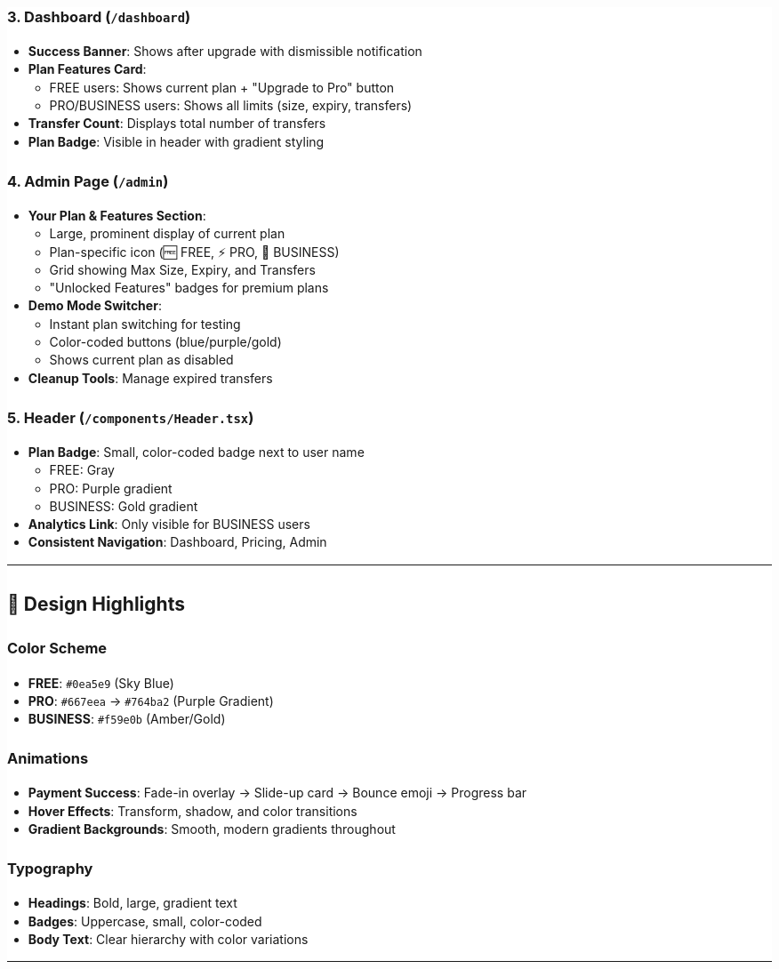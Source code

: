 ### 3. **Dashboard** (`/dashboard`)
- **Success Banner**: Shows after upgrade with dismissible notification
- **Plan Features Card**: 
  - FREE users: Shows current plan + "Upgrade to Pro" button
  - PRO/BUSINESS users: Shows all limits (size, expiry, transfers)
- **Transfer Count**: Displays total number of transfers
- **Plan Badge**: Visible in header with gradient styling

### 4. **Admin Page** (`/admin`)
- **Your Plan & Features Section**:
  - Large, prominent display of current plan
  - Plan-specific icon (🆓 FREE, ⚡ PRO, 👑 BUSINESS)
  - Grid showing Max Size, Expiry, and Transfers
  - "Unlocked Features" badges for premium plans
- **Demo Mode Switcher**:
  - Instant plan switching for testing
  - Color-coded buttons (blue/purple/gold)
  - Shows current plan as disabled
- **Cleanup Tools**: Manage expired transfers

### 5. **Header** (`/components/Header.tsx`)
- **Plan Badge**: Small, color-coded badge next to user name
  - FREE: Gray
  - PRO: Purple gradient
  - BUSINESS: Gold gradient
- **Analytics Link**: Only visible for BUSINESS users
- **Consistent Navigation**: Dashboard, Pricing, Admin

---

## 🎨 Design Highlights

### Color Scheme
- **FREE**: `#0ea5e9` (Sky Blue)
- **PRO**: `#667eea` → `#764ba2` (Purple Gradient)
- **BUSINESS**: `#f59e0b` (Amber/Gold)

### Animations
- **Payment Success**: Fade-in overlay → Slide-up card → Bounce emoji → Progress bar
- **Hover Effects**: Transform, shadow, and color transitions
- **Gradient Backgrounds**: Smooth, modern gradients throughout

### Typography
- **Headings**: Bold, large, gradient text
- **Badges**: Uppercase, small, color-coded
- **Body Text**: Clear hierarchy with color variations

---
